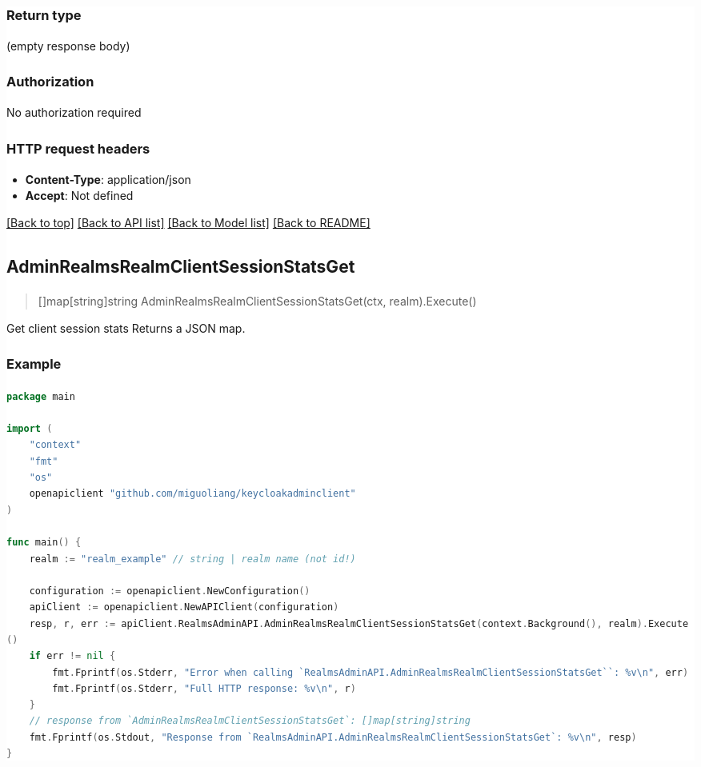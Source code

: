 ### Return type

 (empty response body)

### Authorization

No authorization required

### HTTP request headers

- **Content-Type**: application/json
- **Accept**: Not defined

[[Back to top]](#) [[Back to API list]](../README.md#documentation-for-api-endpoints)
[[Back to Model list]](../README.md#documentation-for-models)
[[Back to README]](../README.md)


## AdminRealmsRealmClientSessionStatsGet

> []map[string]string AdminRealmsRealmClientSessionStatsGet(ctx, realm).Execute()

Get client session stats Returns a JSON map.



### Example

```go
package main

import (
	"context"
	"fmt"
	"os"
	openapiclient "github.com/miguoliang/keycloakadminclient"
)

func main() {
	realm := "realm_example" // string | realm name (not id!)

	configuration := openapiclient.NewConfiguration()
	apiClient := openapiclient.NewAPIClient(configuration)
	resp, r, err := apiClient.RealmsAdminAPI.AdminRealmsRealmClientSessionStatsGet(context.Background(), realm).Execute()
	if err != nil {
		fmt.Fprintf(os.Stderr, "Error when calling `RealmsAdminAPI.AdminRealmsRealmClientSessionStatsGet``: %v\n", err)
		fmt.Fprintf(os.Stderr, "Full HTTP response: %v\n", r)
	}
	// response from `AdminRealmsRealmClientSessionStatsGet`: []map[string]string
	fmt.Fprintf(os.Stdout, "Response from `RealmsAdminAPI.AdminRealmsRealmClientSessionStatsGet`: %v\n", resp)
}
```
